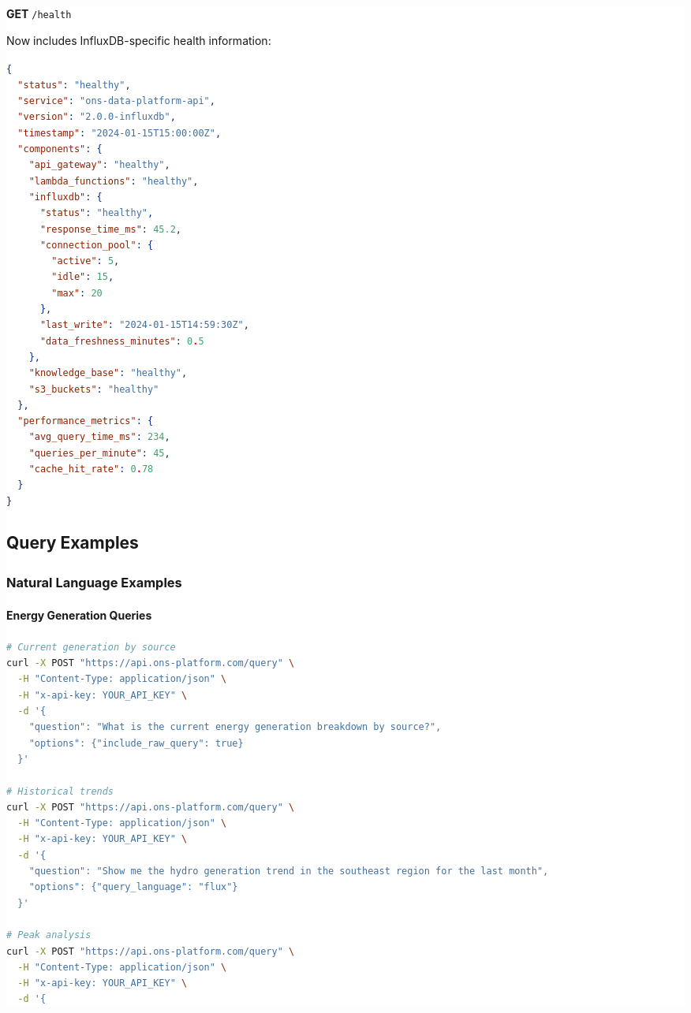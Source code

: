 **GET** `/health`

Now includes InfluxDB-specific health information:

```json
{
  "status": "healthy",
  "service": "ons-data-platform-api",
  "version": "2.0.0-influxdb",
  "timestamp": "2024-01-15T15:00:00Z",
  "components": {
    "api_gateway": "healthy",
    "lambda_functions": "healthy",
    "influxdb": {
      "status": "healthy",
      "response_time_ms": 45.2,
      "connection_pool": {
        "active": 5,
        "idle": 15,
        "max": 20
      },
      "last_write": "2024-01-15T14:59:30Z",
      "data_freshness_minutes": 0.5
    },
    "knowledge_base": "healthy",
    "s3_buckets": "healthy"
  },
  "performance_metrics": {
    "avg_query_time_ms": 234,
    "queries_per_minute": 45,
    "cache_hit_rate": 0.78
  }
}
```

## Query Examples

### Natural Language Examples

#### Energy Generation Queries

```bash
# Current generation by source
curl -X POST "https://api.ons-platform.com/query" \
  -H "Content-Type: application/json" \
  -H "x-api-key: YOUR_API_KEY" \
  -d '{
    "question": "What is the current energy generation breakdown by source?",
    "options": {"include_raw_query": true}
  }'

# Historical trends
curl -X POST "https://api.ons-platform.com/query" \
  -H "Content-Type: application/json" \
  -H "x-api-key: YOUR_API_KEY" \
  -d '{
    "question": "Show me the hydro generation trend in the southeast region for the last month",
    "options": {"query_language": "flux"}
  }'

# Peak analysis
curl -X POST "https://api.ons-platform.com/query" \
  -H "Content-Type: application/json" \
  -H "x-api-key: YOUR_API_KEY" \
  -d '{
```